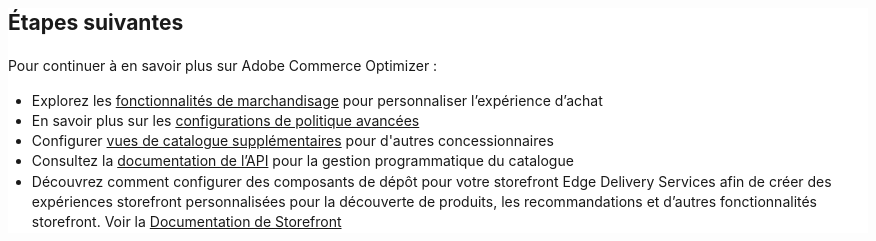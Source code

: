 ## Étapes suivantes

Pour continuer à en savoir plus sur Adobe Commerce Optimizer :

- Explorez les [fonctionnalités de marchandisage](../merchandising/overview.md) pour personnaliser l’expérience d’achat
- En savoir plus sur les [configurations de politique avancées](../setup/policies.md)
- Configurer [vues de catalogue supplémentaires](../setup/catalog-view.md) pour d&#39;autres concessionnaires
- Consultez la [documentation de l’API](https://developer-stage.adobe.com/commerce/services/composable-catalog/data-ingestion/api-reference/) pour la gestion programmatique du catalogue
- Découvrez comment configurer des composants de dépôt pour votre storefront Edge Delivery Services afin de créer des expériences storefront personnalisées pour la découverte de produits, les recommandations et d’autres fonctionnalités storefront. Voir la [Documentation de Storefront](https://experienceleague.adobe.com/developer/commerce/storefront/dropins/all/introduction/)


